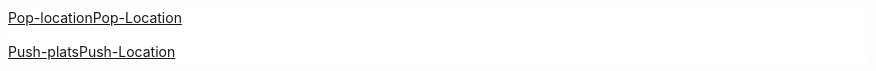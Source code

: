 [<span data-ttu-id="b3c9f-202">Pop-location</span><span class="sxs-lookup"><span data-stu-id="b3c9f-202">Pop-Location</span></span>](Pop-Location.md)

[<span data-ttu-id="b3c9f-203">Push-plats</span><span class="sxs-lookup"><span data-stu-id="b3c9f-203">Push-Location</span></span>](Push-Location.md)

